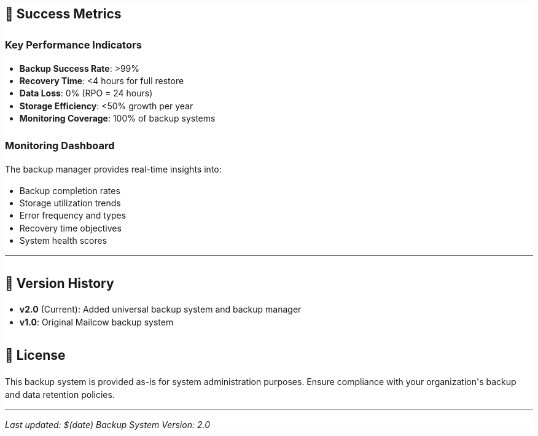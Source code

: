 ```bash
```

## 🎯 Success Metrics

### Key Performance Indicators

- **Backup Success Rate**: >99%
- **Recovery Time**: <4 hours for full restore
- **Data Loss**: 0% (RPO = 24 hours)
- **Storage Efficiency**: <50% growth per year
- **Monitoring Coverage**: 100% of backup systems

### Monitoring Dashboard

The backup manager provides real-time insights into:

- Backup completion rates
- Storage utilization trends
- Error frequency and types
- Recovery time objectives
- System health scores

---

## 📝 Version History

- **v2.0** (Current): Added universal backup system and backup manager
- **v1.0**: Original Mailcow backup system

## 📄 License

This backup system is provided as-is for system administration purposes. Ensure compliance with your organization's backup and data retention policies.

---

*Last updated: $(date)*
*Backup System Version: 2.0* 